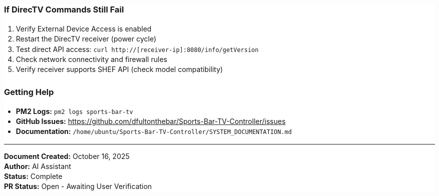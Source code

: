 ### If DirecTV Commands Still Fail
1. Verify External Device Access is enabled
2. Restart the DirecTV receiver (power cycle)
3. Test direct API access: `curl http://[receiver-ip]:8080/info/getVersion`
4. Check network connectivity and firewall rules
5. Verify receiver supports SHEF API (check model compatibility)

### Getting Help
- **PM2 Logs:** `pm2 logs sports-bar-tv`
- **GitHub Issues:** https://github.com/dfultonthebar/Sports-Bar-TV-Controller/issues
- **Documentation:** `/home/ubuntu/Sports-Bar-TV-Controller/SYSTEM_DOCUMENTATION.md`

---

**Document Created:** October 16, 2025  
**Author:** AI Assistant  
**Status:** Complete  
**PR Status:** Open - Awaiting User Verification
